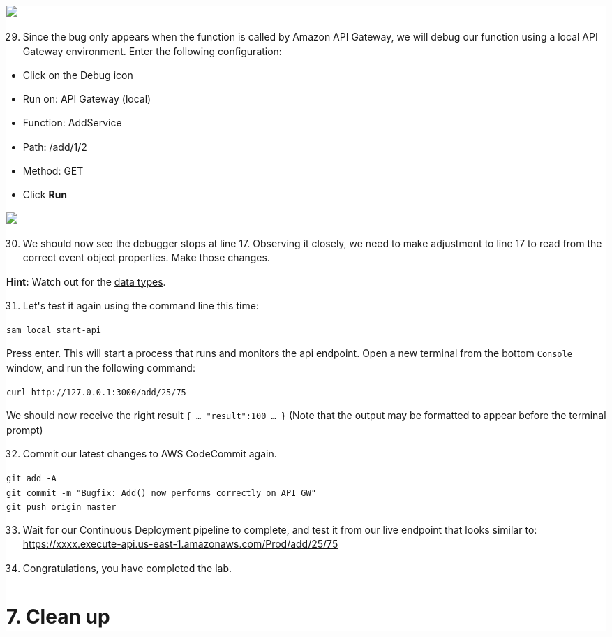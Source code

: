   ![](images/14.png)

29. Since the bug only appears when the function is called by Amazon API Gateway, we will debug our function using a local API Gateway environment. Enter the following configuration:

* Click on the Debug icon

* Run on: API Gateway (local)

* Function: AddService

* Path: /add/1/2

* Method: GET

* Click **Run**



 ![](images/15.png) 
 

30. We should now see the debugger stops at line 17. Observing it closely, we need to make adjustment to line 17 to read from the correct event object properties. Make those changes.

**Hint:** Watch out for the [data types](https://developer.mozilla.org/en-US/docs/Web/JavaScript/Reference/Global_Objects/Number#Examples).

31. Let's test it again using the command line this time:

```
sam local start-api
```

Press enter.  This will start a process that runs and monitors the api endpoint.  Open a new terminal from the bottom `Console` window, and run the following command:

```
curl http://127.0.0.1:3000/add/25/75
```

We should now receive the right result `{ … "result":100 … }` (Note that the output may be formatted to appear before the terminal prompt)

32. Commit our latest changes to AWS CodeCommit again.

```
git add -A
git commit -m "Bugfix: Add() now performs correctly on API GW"
git push origin master
```

33.	Wait for our Continuous Deployment pipeline to complete, and test it from our live endpoint that looks similar to: https://xxxx.execute-api.us-east-1.amazonaws.com/Prod/add/25/75  

34. Congratulations, you have completed the lab.

<a name="cleanup"></a>
# 7. Clean up
